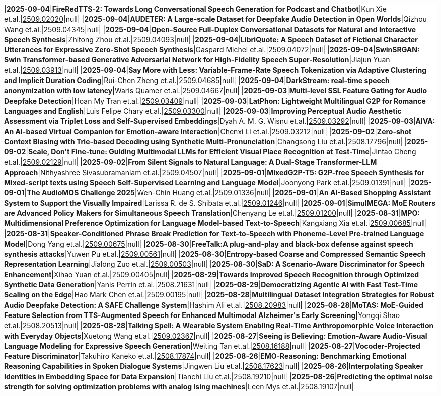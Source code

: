 |**2025-09-04**|**FireRedTTS-2: Towards Long Conversational Speech Generation for Podcast and Chatbot**|Kun Xie et.al.|[2509.02020](http://arxiv.org/abs/2509.02020)|null|
|**2025-09-04**|**AUDETER: A Large-scale Dataset for Deepfake Audio Detection in Open Worlds**|Qizhou Wang et.al.|[2509.04345](http://arxiv.org/abs/2509.04345)|null|
|**2025-09-04**|**Open-Source Full-Duplex Conversational Datasets for Natural and Interactive Speech Synthesis**|Zhitong Zhou et.al.|[2509.04093](http://arxiv.org/abs/2509.04093)|null|
|**2025-09-04**|**LibriQuote: A Speech Dataset of Fictional Character Utterances for Expressive Zero-Shot Speech Synthesis**|Gaspard Michel et.al.|[2509.04072](http://arxiv.org/abs/2509.04072)|null|
|**2025-09-04**|**SwinSRGAN: Swin Transformer-based Generative Adversarial Network for High-Fidelity Speech Super-Resolution**|Jiajun Yuan et.al.|[2509.03913](http://arxiv.org/abs/2509.03913)|null|
|**2025-09-04**|**Say More with Less: Variable-Frame-Rate Speech Tokenization via Adaptive Clustering and Implicit Duration Coding**|Rui-Chen Zheng et.al.|[2509.04685](http://arxiv.org/abs/2509.04685)|null|
|**2025-09-04**|**DarkStream: real-time speech anonymization with low latency**|Waris Quamer et.al.|[2509.04667](http://arxiv.org/abs/2509.04667)|null|
|**2025-09-03**|**Multi-level SSL Feature Gating for Audio Deepfake Detection**|Hoan My Tran et.al.|[2509.03409](http://arxiv.org/abs/2509.03409)|null|
|**2025-09-03**|**LatPhon: Lightweight Multilingual G2P for Romance Languages and English**|Luis Felipe Chary et.al.|[2509.03300](http://arxiv.org/abs/2509.03300)|null|
|**2025-09-03**|**Improving Perceptual Audio Aesthetic Assessment via Triplet Loss and Self-Supervised Embeddings**|Dyah A. M. G. Wisnu et.al.|[2509.03292](http://arxiv.org/abs/2509.03292)|null|
|**2025-09-03**|**AIVA: An AI-based Virtual Companion for Emotion-aware Interaction**|Chenxi Li et.al.|[2509.03212](http://arxiv.org/abs/2509.03212)|null|
|**2025-09-02**|**Zero-shot Context Biasing with Trie-based Decoding using Synthetic Multi-Pronunciation**|Changsong Liu et.al.|[2508.17796](http://arxiv.org/abs/2508.17796)|null|
|**2025-09-02**|**Scale, Don't Fine-tune: Guiding Multimodal LLMs for Efficient Visual Place Recognition at Test-Time**|Jintao Cheng et.al.|[2509.02129](http://arxiv.org/abs/2509.02129)|null|
|**2025-09-02**|**From Silent Signals to Natural Language: A Dual-Stage Transformer-LLM Approach**|Nithyashree Sivasubramaniam et.al.|[2509.04507](http://arxiv.org/abs/2509.04507)|null|
|**2025-09-01**|**MixedG2P-T5: G2P-free Speech Synthesis for Mixed-script texts using Speech Self-Supervised Learning and Language Model**|Joonyong Park et.al.|[2509.01391](http://arxiv.org/abs/2509.01391)|null|
|**2025-09-01**|**The AudioMOS Challenge 2025**|Wen-Chin Huang et.al.|[2509.01336](http://arxiv.org/abs/2509.01336)|null|
|**2025-09-01**|**An AI-Based Shopping Assistant System to Support the Visually Impaired**|Larissa R. de S. Shibata et.al.|[2509.01246](http://arxiv.org/abs/2509.01246)|null|
|**2025-09-01**|**SimulMEGA: MoE Routers are Advanced Policy Makers for Simultaneous Speech Translation**|Chenyang Le et.al.|[2509.01200](http://arxiv.org/abs/2509.01200)|null|
|**2025-08-31**|**MPO: Multidimensional Preference Optimization for Language Model-based Text-to-Speech**|Kangxiang Xia et.al.|[2509.00685](http://arxiv.org/abs/2509.00685)|null|
|**2025-08-31**|**Speaker-Conditioned Phrase Break Prediction for Text-to-Speech with Phoneme-Level Pre-trained Language Model**|Dong Yang et.al.|[2509.00675](http://arxiv.org/abs/2509.00675)|null|
|**2025-08-30**|**FreeTalk:A plug-and-play and black-box defense against speech synthesis attacks**|Yuwen Pu et.al.|[2509.00561](http://arxiv.org/abs/2509.00561)|null|
|**2025-08-30**|**Entropy-based Coarse and Compressed Semantic Speech Representation Learning**|Jialong Zuo et.al.|[2509.00503](http://arxiv.org/abs/2509.00503)|null|
|**2025-08-30**|**SaD: A Scenario-Aware Discriminator for Speech Enhancement**|Xihao Yuan et.al.|[2509.00405](http://arxiv.org/abs/2509.00405)|null|
|**2025-08-29**|**Towards Improved Speech Recognition through Optimized Synthetic Data Generation**|Yanis Perrin et.al.|[2508.21631](http://arxiv.org/abs/2508.21631)|null|
|**2025-08-29**|**Democratizing Agentic AI with Fast Test-Time Scaling on the Edge**|Hao Mark Chen et.al.|[2509.00195](http://arxiv.org/abs/2509.00195)|null|
|**2025-08-28**|**Multilingual Dataset Integration Strategies for Robust Audio Deepfake Detection: A SAFE Challenge System**|Hashim Ali et.al.|[2508.20983](http://arxiv.org/abs/2508.20983)|null|
|**2025-08-28**|**MoTAS: MoE-Guided Feature Selection from TTS-Augmented Speech for Enhanced Multimodal Alzheimer's Early Screening**|Yongqi Shao et.al.|[2508.20513](http://arxiv.org/abs/2508.20513)|null|
|**2025-08-28**|**Talking Spell: A Wearable System Enabling Real-Time Anthropomorphic Voice Interaction with Everyday Objects**|Xuetong Wang et.al.|[2509.02367](http://arxiv.org/abs/2509.02367)|null|
|**2025-08-27**|**Seeing is Believing: Emotion-Aware Audio-Visual Language Modeling for Expressive Speech Generation**|Weiting Tan et.al.|[2508.16188](http://arxiv.org/abs/2508.16188)|null|
|**2025-08-27**|**Vocoder-Projected Feature Discriminator**|Takuhiro Kaneko et.al.|[2508.17874](http://arxiv.org/abs/2508.17874)|null|
|**2025-08-26**|**EMO-Reasoning: Benchmarking Emotional Reasoning Capabilities in Spoken Dialogue Systems**|Jingwen Liu et.al.|[2508.17623](http://arxiv.org/abs/2508.17623)|null|
|**2025-08-26**|**Interpolating Speaker Identities in Embedding Space for Data Expansion**|Tianchi Liu et.al.|[2508.19210](http://arxiv.org/abs/2508.19210)|null|
|**2025-08-26**|**Predicting the optimal noise strength for solving optimization problems with analog Ising machines**|Leen Mys et.al.|[2508.19107](http://arxiv.org/abs/2508.19107)|null|